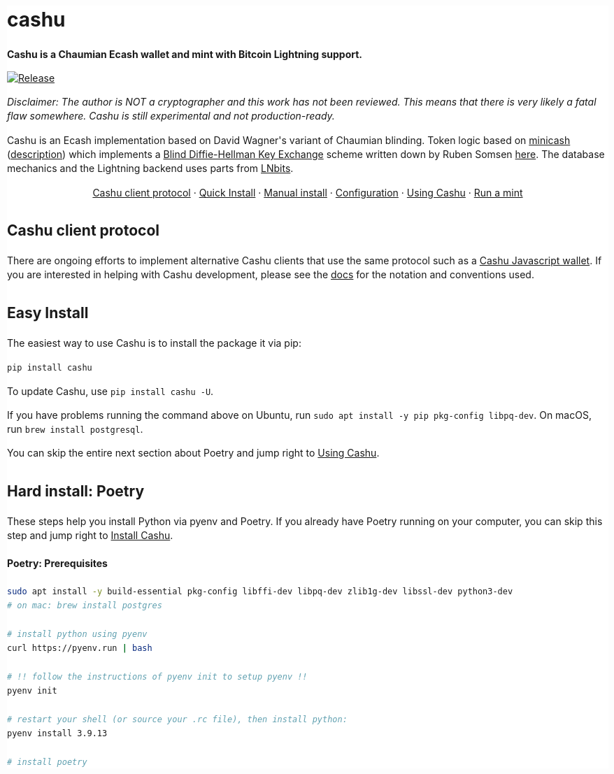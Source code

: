 # cashu  

**Cashu is a Chaumian Ecash wallet and mint with Bitcoin Lightning support.**

<a href="https://pypi.org/project/cashu/"><img alt="Release" src="https://img.shields.io/pypi/v/cashu?color=black"></a>

*Disclaimer: The author is NOT a cryptographer and this work has not been reviewed. This means that there is very likely a fatal flaw somewhere. Cashu is still experimental and not production-ready.*

Cashu is an Ecash implementation based on David Wagner's variant of Chaumian blinding. Token logic based on [minicash](https://github.com/phyro/minicash) ([description](https://gist.github.com/phyro/935badc682057f418842c72961cf096c)) which implements a [Blind Diffie-Hellman Key Exchange](https://cypherpunks.venona.com/date/1996/03/msg01848.html) scheme written down by Ruben Somsen [here](https://gist.github.com/RubenSomsen/be7a4760dd4596d06963d67baf140406). The database mechanics and the Lightning backend uses parts from [LNbits](https://github.com/lnbits/lnbits-legend).

<p align="center">
<a href="#cashu-client-protocol">Cashu client protocol</a> ·
<a href="#easy-install">Quick Install</a> ·
<a href="#hard-install-poetry">Manual install</a> ·
<a href="#configuration">Configuration</a> ·
<a href="#using-cashu">Using Cashu</a> ·
<a href="#running-a-mint">Run a mint</a>
</p>

## Cashu client protocol
There are ongoing efforts to implement alternative Cashu clients that use the same protocol such as a [Cashu Javascript wallet](https://github.com/motorina0/cashu-js-wallet). If you are interested in helping with Cashu development, please see the [docs](docs/) for the notation and conventions used. 

## Easy Install

The easiest way to use Cashu is to install the package it via pip:
```bash
pip install cashu
```

To update Cashu, use `pip install cashu -U`. 

If you have problems running the command above on Ubuntu, run `sudo apt install -y pip pkg-config libpq-dev`. On macOS, run `brew install postgresql`.

You can skip the entire next section about Poetry and jump right to [Using Cashu](#using-cashu).

## Hard install: Poetry
These steps help you install Python via pyenv and Poetry. If you already have Poetry running on your computer, you can skip this step and jump right to [Install Cashu](#poetry-install-cashu).

#### Poetry: Prerequisites

```bash
sudo apt install -y build-essential pkg-config libffi-dev libpq-dev zlib1g-dev libssl-dev python3-dev
# on mac: brew install postgres

# install python using pyenv
curl https://pyenv.run | bash

# !! follow the instructions of pyenv init to setup pyenv !!
pyenv init

# restart your shell (or source your .rc file), then install python:
pyenv install 3.9.13

# install poetry
```